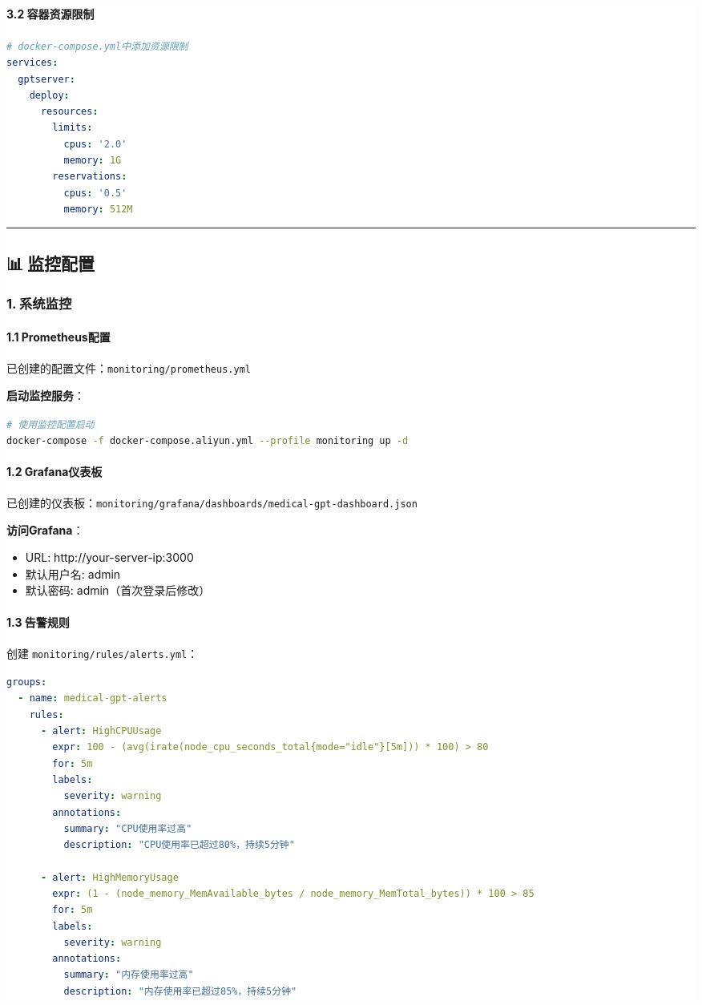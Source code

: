#### 3.2 容器资源限制

```yaml
# docker-compose.yml中添加资源限制
services:
  gptserver:
    deploy:
      resources:
        limits:
          cpus: '2.0'
          memory: 1G
        reservations:
          cpus: '0.5'
          memory: 512M
```

---

## 📊 监控配置

### 1. 系统监控

#### 1.1 Prometheus配置

已创建的配置文件：`monitoring/prometheus.yml`

**启动监控服务**：

```bash
# 使用监控配置启动
docker-compose -f docker-compose.aliyun.yml --profile monitoring up -d
```

#### 1.2 Grafana仪表板

已创建的仪表板：`monitoring/grafana/dashboards/medical-gpt-dashboard.json`

**访问Grafana**：
- URL: http://your-server-ip:3000
- 默认用户名: admin
- 默认密码: admin（首次登录后修改）

#### 1.3 告警规则

创建 `monitoring/rules/alerts.yml`：

```yaml
groups:
  - name: medical-gpt-alerts
    rules:
      - alert: HighCPUUsage
        expr: 100 - (avg(irate(node_cpu_seconds_total{mode="idle"}[5m])) * 100) > 80
        for: 5m
        labels:
          severity: warning
        annotations:
          summary: "CPU使用率过高"
          description: "CPU使用率已超过80%，持续5分钟"
      
      - alert: HighMemoryUsage
        expr: (1 - (node_memory_MemAvailable_bytes / node_memory_MemTotal_bytes)) * 100 > 85
        for: 5m
        labels:
          severity: warning
        annotations:
          summary: "内存使用率过高"
          description: "内存使用率已超过85%，持续5分钟"
```